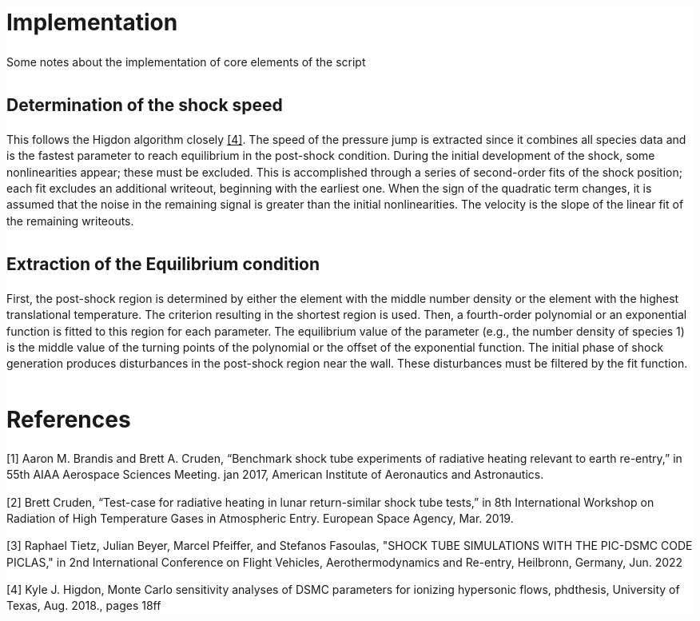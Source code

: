 # Implementation

Some notes about the implementation of core elements of the script

## Determination of the shock speed


This follows the Higdon algorithm closely [[4]](#4). The speed of the pressure jump is extracted since it combines all species data and is the fastest parameter to reach equilibrium in the post-shock condition. During the initial development of the shock, some nonlinearities appear; these must be excluded. This is accomplished through a series of second-order fits of the shock position; each fit excludes an additional writeout, beginning with the earliest one. When the sign of the quadratic term changes, it is assumed that the noise in the remaining signal is greater than the initial nonlinearities. The velocity is the slope of the linear fit of the remaining writeouts.

## Extraction of the Equilibrium condition

First, the post-shock region is determined by either the element with the middle number density or the element with the highest translational temperature. The criterion resulting in the shortest region is used. Then, a fourth-order polynomial or an exponential function is fitted to this region for each parameter. The equilibrium value of the parameter (e.g., the number density of species 1) is the middle value of the turning points of the polynomial or the offset of the exponential function. The initial phase of shock generation produces disturbances in the post-shock region near the wall. These disturbances must be filtered by the fit function.

# References
<a id="1">[1]</a>
Aaron M. Brandis and Brett A. Cruden, “Benchmark shock tube experiments of radiative heating relevant to earth re-entry,” in 55th AIAA Aerospace Sciences Meeting. jan 2017, American Institute of Aeronautics and Astronautics.

<a id="2">[2]</a>
Brett Cruden, “Test-case for radiative heating in lunar return-similar shock tube tests,” in 8th International Workshop on Radiation of High Temperature Gases in Atmospheric Entry. European Space Agency, Mar. 2019.

<a id="3">[3]</a>
Raphael Tietz, Julian Beyer, Marcel Pfeiffer, and Stefanos Fasoulas, "SHOCK TUBE SIMULATIONS WITH THE PIC-DSMC CODE PICLAS," in 2nd International Conference on Flight Vehicles, Aerothermodynamics and Re-entry, Heilbronn, Germany, Jun. 2022

<a id="4">[4]</a>
Kyle J. Higdon, Monte Carlo sensitivity analyses of DSMC parameters for ionizing hypersonic flows, phdthesis, University of Texas, Aug. 2018., pages 18ff